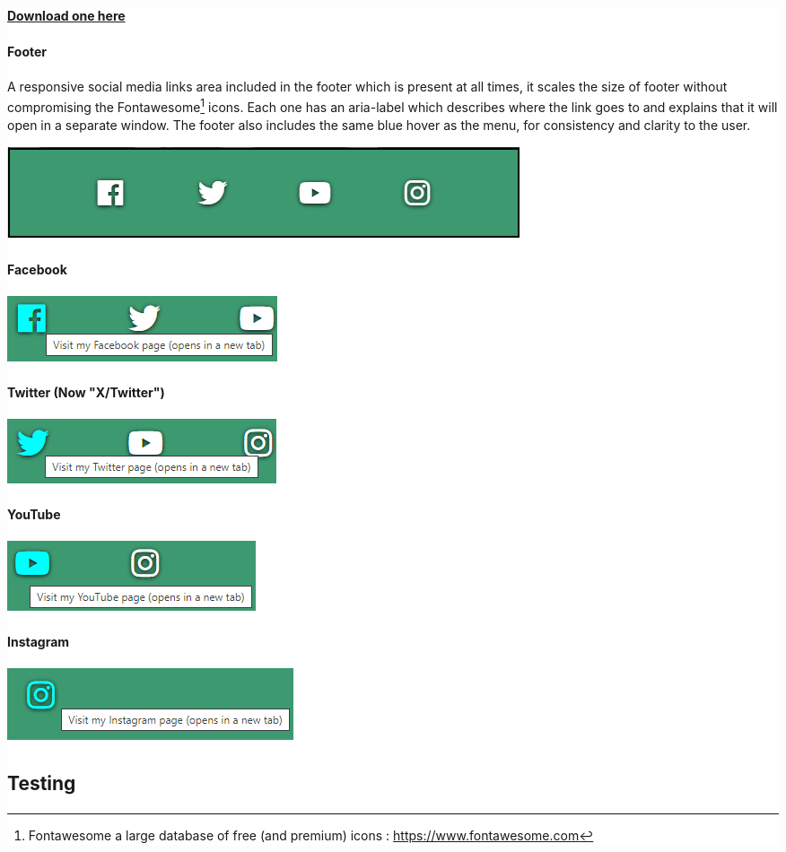 **[Download one here](readme/receipt/print-receipt.pdf "A pdf of a receipt")**

#### Footer

A responsive social media links area included in the footer which is present at all times, it scales the size of footer without compromising
the Fontawesome[^5] icons. Each one has an aria-label which describes where the link goes to and explains that it will open
in a separate window. The footer also includes the same blue hover as the menu, for consistency and clarity to the user.

![Footer on Hypermarket Cheap](readme/footer/footer.png)

#### Facebook

![Footer on Hypermarket Cheap, showing Facebook label](readme/footer/facebook-link.png)

#### Twitter (Now "X/Twitter")

![Footer on Hypermarket Cheap, showing x/Twitter label](readme/footer/x-formerly-twitter-link.png)

#### YouTube

![Footer on Hypermarket Cheap, showing YouTube label](readme/footer/youtube-link.png)

#### Instagram

![Footer on Hypermarket Cheap, showing Instagram label](readme/footer/instagram-link.png)

## Testing


[^1]: Figma is a free website for designing storyboards and wireframes : https://www.figma.com/
[^2]: LOGO website used for creating a logo and branding from scratch for free : https://app.logo.com/
[^3]: Renterprise, my first portfolio piece : https://github.com/jbillcliffe/portfolio1-renterprise
[^4]: Google's font listing, a very large database of free online hosted fonts : https://fonts.google.com/
[^5]: Fontawesome a large database of free (and premium) icons : https://www.fontawesome.com
[^6]: W3 Validator : https://validator.w3.org/
[^7]: JSON file for all the special offers data so that it was not on the html page, it would been very untidy in that case. : assets/json/specials.json
[^8]: JSON file for all the shop item data so that it was not on the html page, it would been very untidy in that case. : assets/json/specials.json
[^9]: Cloud based IDE for development : https://app.codeanywhere.com/
[^10]: Am I Responsive? A Website designed to display a singular website at multiple resolutions : https://ui.dev/amiresponsive
[^11]: W3Schools, comprehensive database of information for HTML and CSS : https://www.w3schools.com/
[^12]: Image Resizer.com, Easily resize images online for free : https://imageresizer.com/
[^15]: Create Element References - Was handy to see all the createElement() references in JavaScript : https://www.w3schools.com/jsref/
[^16]: Change an ::after pseudoclass. Was used in the toolbar for the wallet count: https://geeksforgeeks.org/how-to-update-properties-of-pseudo-element-after-and-before-using-javascript/